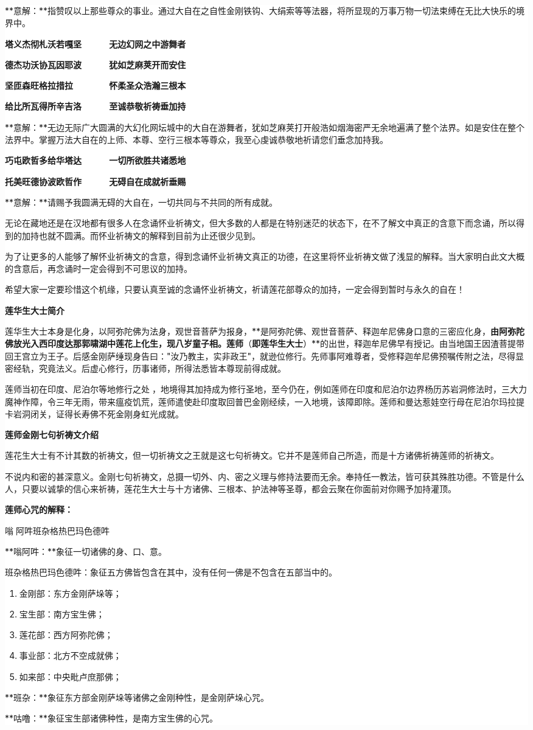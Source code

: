 **意解：**指赞叹以上那些尊众的事业。通过大自在之自性金刚铁钩、大绢索等等法器，将所显现的万事万物一切法束缚在无比大快乐的境界中。

**塔义杰彻札沃若嘎坚 　　　无边幻网之中游舞者**

**德杰功沃协瓦因耶波　　　 犹如芝麻荚开而安住**

**坚匝森旺格拉措拉　　　　 怀柔圣众浩瀚三根本**

**给比所瓦得所辛吉洛 　　　至诚恭敬祈祷垂加持**

**意解：**无边无际广大圆满的大幻化网坛城中的大自在游舞者，犹如芝麻荚打开般浩如烟海密严无余地遍满了整个法界。如是安住在整个法界中。掌握万法大自在的上师、本尊、空行三根本等尊众，我至心虔诚恭敬地祈请您们垂念加持我。

**巧屯欧哲多给华塔达 　　　一切所欲胜共诸悉地**

**托美旺德协波欧哲作 　　　无碍自在成就祈垂赐**

**意解：**请赐予我圆满无碍的大自在，一切共同与不共同的所有成就。

无论在藏地还是在汉地都有很多人在念诵怀业祈祷文，但大多数的人都是在特别迷茫的状态下，在不了解文中真正的含意下而念诵，所以得到的加持也就不圆满。而怀业祈祷文的解释到目前为止还很少见到。

为了让更多的人能够了解怀业祈祷文的含意，得到念诵怀业祈祷文真正的功德，在这里将怀业祈祷文做了浅显的解释。当大家明白此文大概的含意后，再念诵时一定会得到不可思议的加持。

希望大家一定要珍惜这个机缘，只要认真至诚的念诵怀业祈祷文，祈请莲花部尊众的加持，一定会得到暂时与永久的自在！

**莲华生大士简介**

莲华生大士本身是化身，以阿弥陀佛为法身，观世音菩萨为报身，**是阿弥陀佛、观世音菩萨、释迦牟尼佛身口意的三密应化身，**由阿弥陀佛放光入西印度达那郭啸湖中莲花上化生，现八岁童子相。莲师**（**即莲华生大士**）**的出世，释迦牟尼佛早有授记。由当地国王因渣菩提带回王宫立为王子。后感金刚萨缍现身告曰："汝乃教主，实非政王"，就逊位修行。先师事阿难尊者，受修释迦牟尼佛预嘱传附之法，尽得显密经轨，究竟法义。后虚心修行，历事诸师，所得法悉皆本尊现前得成就。

莲师当初在印度、尼泊尔等地修行之处
，地境得其加持成为修行圣地，至今仍在，例如莲师在印度和尼泊尔边界杨历苏岩洞修法时，三大力魔神作障，令三年无雨，带来瘟疫饥荒，莲师遣使赴印度取回普巴金刚经续，一入地境，该障即除。莲师和曼达惹娃空行母在尼泊尔玛拉提卡岩洞闭关，证得长寿佛不死金刚身虹光成就。

**莲师金刚七句祈祷文介绍**

莲花生大士有不计其数的祈祷文，但一切祈祷文之王就是这七句祈祷文。它并不是莲师自己所造，而是十方诸佛祈祷莲师的祈祷文。

不说内和密的甚深意义。金刚七句祈祷文，总摄一切外、内、密之义理与修持法要而无余。奉持任一教法，皆可获其殊胜功德。不管是什么人，只要以诚挚的信心来祈祷，莲花生大士与十方诸佛、三根本、护法神等圣尊，都会云聚在你面前对你赐予加持灌顶。

**莲师心咒的解释：**

嗡 阿吽班杂格热巴玛色德吽

**嗡阿吽：**象征一切诸佛的身、口、意。

班杂格热巴玛色德吽：象征五方佛皆包含在其中，没有任何一佛是不包含在五部当中的。

1.  金刚部：东方金刚萨垛等；

2.  宝生部：南方宝生佛；

3.  莲花部：西方阿弥陀佛；

4.  事业部：北方不空成就佛；

5.  如来部：中央毗卢庶那佛；

**班杂：**象征东方部金刚萨垛等诸佛之金刚种性，是金刚萨垛心咒。

**咕噜：**象征宝生部诸佛种性，是南方宝生佛的心咒。

